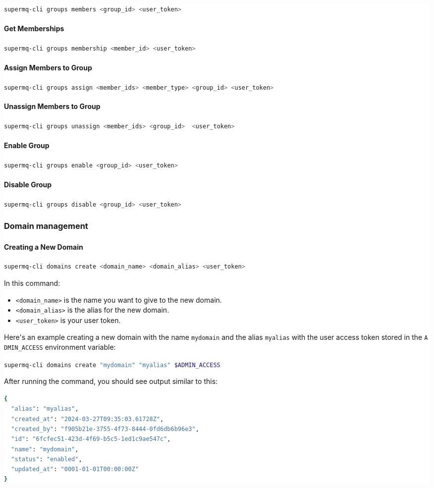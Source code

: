 ```bash
supermq-cli groups members <group_id> <user_token>
```

#### Get Memberships

```bash
supermq-cli groups membership <member_id> <user_token>
```

#### Assign Members to Group

```bash
supermq-cli groups assign <member_ids> <member_type> <group_id> <user_token>
```

#### Unassign Members to Group

```bash
supermq-cli groups unassign <member_ids> <group_id>  <user_token>
```

#### Enable Group

```bash
supermq-cli groups enable <group_id> <user_token>
```

#### Disable Group

```bash
supermq-cli groups disable <group_id> <user_token>
```

### Domain management

#### Creating a New Domain

```bash
supermq-cli domains create <domain_name> <domain_alias> <user_token>
```

In this command:

- `<domain_name>` is the name you want to give to the new domain.
- `<domain_alias>` is the alias for the new domain.
- `<user_token>` is your user token.

Here's an example creating a new domain with the name `mydomain` and the alias `myalias` with the user access token stored in the `ADMIN_ACCESS` environment variable:

```bash
supermq-cli domains create "mydomain" "myalias" $ADMIN_ACCESS
```

After running the command, you should see output similar to this:

```bash
{
  "alias": "myalias",
  "created_at": "2024-03-27T09:35:03.61728Z",
  "created_by": "f905b21e-3755-4f73-8444-0fd6db6b96e3",
  "id": "6fcfec51-423d-4f69-b5c5-1ed1c9ae547c",
  "name": "mydomain",
  "status": "enabled",
  "updated_at": "0001-01-01T00:00:00Z"
}
```

